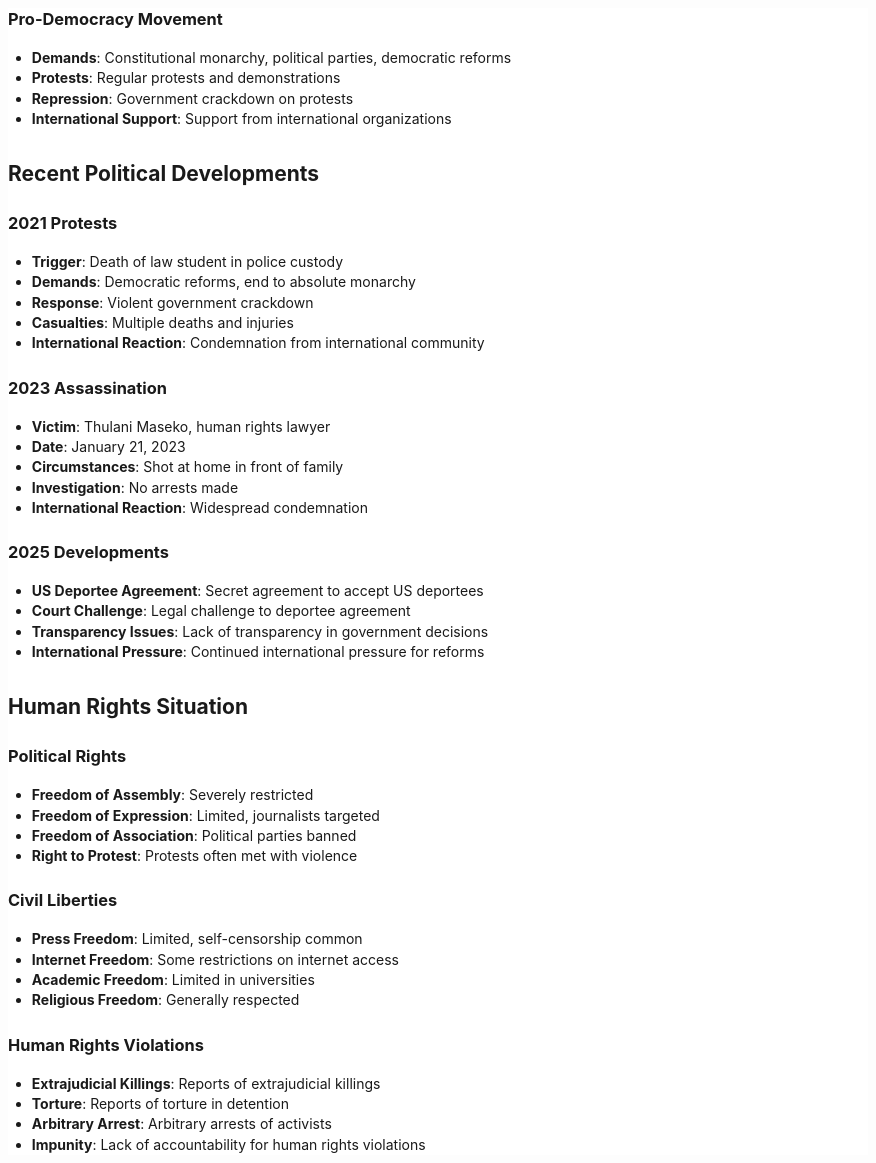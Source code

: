 ### Pro-Democracy Movement
- **Demands**: Constitutional monarchy, political parties, democratic reforms
- **Protests**: Regular protests and demonstrations
- **Repression**: Government crackdown on protests
- **International Support**: Support from international organizations

## Recent Political Developments

### 2021 Protests
- **Trigger**: Death of law student in police custody
- **Demands**: Democratic reforms, end to absolute monarchy
- **Response**: Violent government crackdown
- **Casualties**: Multiple deaths and injuries
- **International Reaction**: Condemnation from international community

### 2023 Assassination
- **Victim**: Thulani Maseko, human rights lawyer
- **Date**: January 21, 2023
- **Circumstances**: Shot at home in front of family
- **Investigation**: No arrests made
- **International Reaction**: Widespread condemnation

### 2025 Developments
- **US Deportee Agreement**: Secret agreement to accept US deportees
- **Court Challenge**: Legal challenge to deportee agreement
- **Transparency Issues**: Lack of transparency in government decisions
- **International Pressure**: Continued international pressure for reforms

## Human Rights Situation

### Political Rights
- **Freedom of Assembly**: Severely restricted
- **Freedom of Expression**: Limited, journalists targeted
- **Freedom of Association**: Political parties banned
- **Right to Protest**: Protests often met with violence

### Civil Liberties
- **Press Freedom**: Limited, self-censorship common
- **Internet Freedom**: Some restrictions on internet access
- **Academic Freedom**: Limited in universities
- **Religious Freedom**: Generally respected

### Human Rights Violations
- **Extrajudicial Killings**: Reports of extrajudicial killings
- **Torture**: Reports of torture in detention
- **Arbitrary Arrest**: Arbitrary arrests of activists
- **Impunity**: Lack of accountability for human rights violations
